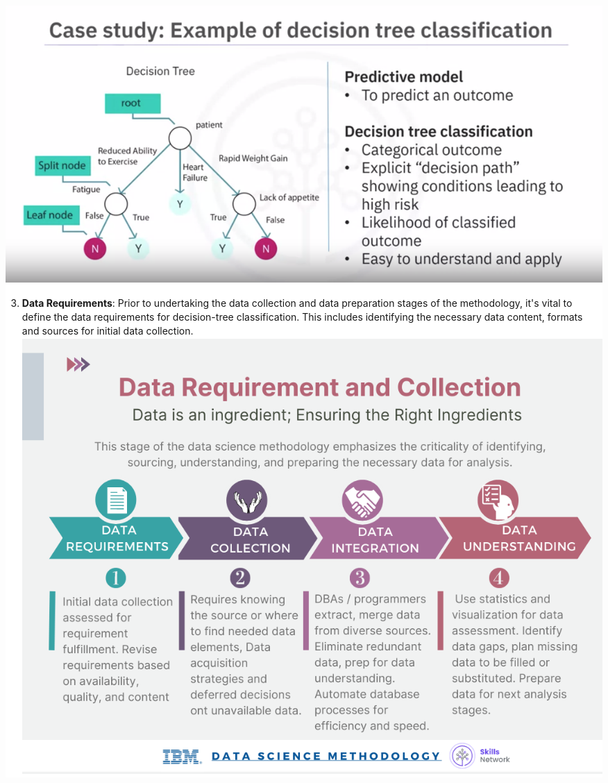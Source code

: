 ![alt text](Images/6.png)

3. **Data Requirements**: Prior to undertaking the data collection and data preparation stages of the methodology, it's vital to define the data requirements for decision-tree classification. This includes identifying the necessary data content, formats and sources for initial data collection. 
![alt text](Images/9.png)

